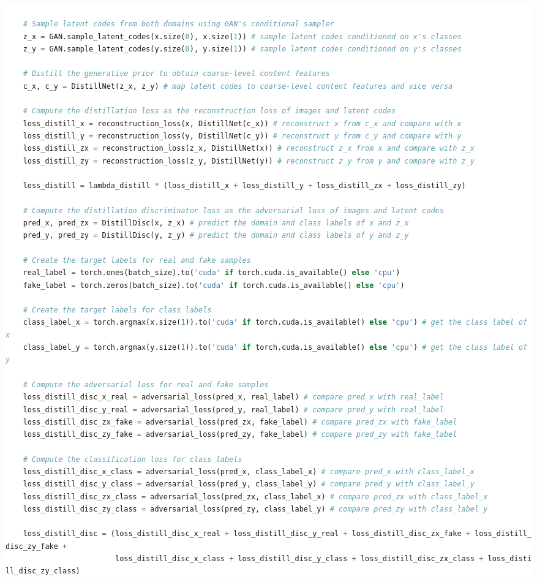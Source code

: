 ```python

    # Sample latent codes from both domains using GAN's conditional sampler
    z_x = GAN.sample_latent_codes(x.size(0), x.size(1)) # sample latent codes conditioned on x's classes
    z_y = GAN.sample_latent_codes(y.size(0), y.size(1)) # sample latent codes conditioned on y's classes

    # Distill the generative prior to obtain coarse-level content features
    c_x, c_y = DistillNet(z_x, z_y) # map latent codes to coarse-level content features and vice versa

    # Compute the distillation loss as the reconstruction loss of images and latent codes
    loss_distill_x = reconstruction_loss(x, DistillNet(c_x)) # reconstruct x from c_x and compare with x
    loss_distill_y = reconstruction_loss(y, DistillNet(c_y)) # reconstruct y from c_y and compare with y
    loss_distill_zx = reconstruction_loss(z_x, DistillNet(x)) # reconstruct z_x from x and compare with z_x
    loss_distill_zy = reconstruction_loss(z_y, DistillNet(y)) # reconstruct z_y from y and compare with z_y

    loss_distill = lambda_distill * (loss_distill_x + loss_distill_y + loss_distill_zx + loss_distill_zy)

    # Compute the distillation discriminator loss as the adversarial loss of images and latent codes
    pred_x, pred_zx = DistillDisc(x, z_x) # predict the domain and class labels of x and z_x
    pred_y, pred_zy = DistillDisc(y, z_y) # predict the domain and class labels of y and z_y

    # Create the target labels for real and fake samples
    real_label = torch.ones(batch_size).to('cuda' if torch.cuda.is_available() else 'cpu')
    fake_label = torch.zeros(batch_size).to('cuda' if torch.cuda.is_available() else 'cpu')

    # Create the target labels for class labels
    class_label_x = torch.argmax(x.size(1)).to('cuda' if torch.cuda.is_available() else 'cpu') # get the class label of x
    class_label_y = torch.argmax(y.size(1)).to('cuda' if torch.cuda.is_available() else 'cpu') # get the class label of y

    # Compute the adversarial loss for real and fake samples
    loss_distill_disc_x_real = adversarial_loss(pred_x, real_label) # compare pred_x with real_label
    loss_distill_disc_y_real = adversarial_loss(pred_y, real_label) # compare pred_y with real_label
    loss_distill_disc_zx_fake = adversarial_loss(pred_zx, fake_label) # compare pred_zx with fake_label
    loss_distill_disc_zy_fake = adversarial_loss(pred_zy, fake_label) # compare pred_zy with fake_label

    # Compute the classification loss for class labels
    loss_distill_disc_x_class = adversarial_loss(pred_x, class_label_x) # compare pred_x with class_label_x
    loss_distill_disc_y_class = adversarial_loss(pred_y, class_label_y) # compare pred_y with class_label_y
    loss_distill_disc_zx_class = adversarial_loss(pred_zx, class_label_x) # compare pred_zx with class_label_x
    loss_distill_disc_zy_class = adversarial_loss(pred_zy, class_label_y) # compare pred_zy with class_label_y

    loss_distill_disc = (loss_distill_disc_x_real + loss_distill_disc_y_real + loss_distill_disc_zx_fake + loss_distill_disc_zy_fake + 
                         loss_distill_disc_x_class + loss_distill_disc_y_class + loss_distill_disc_zx_class + loss_distill_disc_zy_class)
```